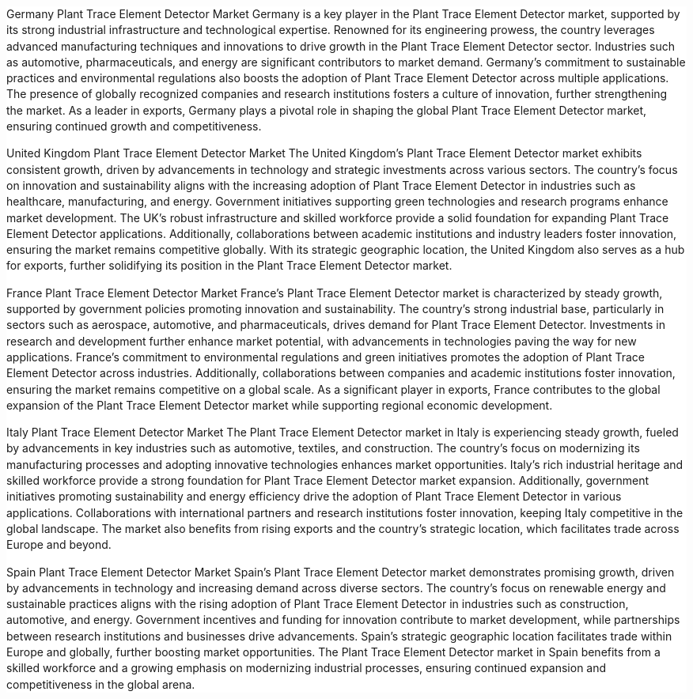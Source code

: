 Germany Plant Trace Element Detector Market
Germany is a key player in the Plant Trace Element Detector market, supported by its strong industrial infrastructure and technological expertise. Renowned for its engineering prowess, the country leverages advanced manufacturing techniques and innovations to drive growth in the Plant Trace Element Detector sector. Industries such as automotive, pharmaceuticals, and energy are significant contributors to market demand. Germany’s commitment to sustainable practices and environmental regulations also boosts the adoption of Plant Trace Element Detector across multiple applications. The presence of globally recognized companies and research institutions fosters a culture of innovation, further strengthening the market. As a leader in exports, Germany plays a pivotal role in shaping the global Plant Trace Element Detector market, ensuring continued growth and competitiveness.

United Kingdom Plant Trace Element Detector Market
The United Kingdom’s Plant Trace Element Detector market exhibits consistent growth, driven by advancements in technology and strategic investments across various sectors. The country’s focus on innovation and sustainability aligns with the increasing adoption of Plant Trace Element Detector in industries such as healthcare, manufacturing, and energy. Government initiatives supporting green technologies and research programs enhance market development. The UK’s robust infrastructure and skilled workforce provide a solid foundation for expanding Plant Trace Element Detector applications. Additionally, collaborations between academic institutions and industry leaders foster innovation, ensuring the market remains competitive globally. With its strategic geographic location, the United Kingdom also serves as a hub for exports, further solidifying its position in the Plant Trace Element Detector market.

France Plant Trace Element Detector Market
France’s Plant Trace Element Detector market is characterized by steady growth, supported by government policies promoting innovation and sustainability. The country’s strong industrial base, particularly in sectors such as aerospace, automotive, and pharmaceuticals, drives demand for Plant Trace Element Detector. Investments in research and development further enhance market potential, with advancements in technologies paving the way for new applications. France’s commitment to environmental regulations and green initiatives promotes the adoption of Plant Trace Element Detector across industries. Additionally, collaborations between companies and academic institutions foster innovation, ensuring the market remains competitive on a global scale. As a significant player in exports, France contributes to the global expansion of the Plant Trace Element Detector market while supporting regional economic development.

Italy Plant Trace Element Detector Market
The Plant Trace Element Detector market in Italy is experiencing steady growth, fueled by advancements in key industries such as automotive, textiles, and construction. The country’s focus on modernizing its manufacturing processes and adopting innovative technologies enhances market opportunities. Italy’s rich industrial heritage and skilled workforce provide a strong foundation for Plant Trace Element Detector market expansion. Additionally, government initiatives promoting sustainability and energy efficiency drive the adoption of Plant Trace Element Detector in various applications. Collaborations with international partners and research institutions foster innovation, keeping Italy competitive in the global landscape. The market also benefits from rising exports and the country’s strategic location, which facilitates trade across Europe and beyond.

Spain Plant Trace Element Detector Market
Spain’s Plant Trace Element Detector market demonstrates promising growth, driven by advancements in technology and increasing demand across diverse sectors. The country’s focus on renewable energy and sustainable practices aligns with the rising adoption of Plant Trace Element Detector in industries such as construction, automotive, and energy. Government incentives and funding for innovation contribute to market development, while partnerships between research institutions and businesses drive advancements. Spain’s strategic geographic location facilitates trade within Europe and globally, further boosting market opportunities. The Plant Trace Element Detector market in Spain benefits from a skilled workforce and a growing emphasis on modernizing industrial processes, ensuring continued expansion and competitiveness in the global arena.
